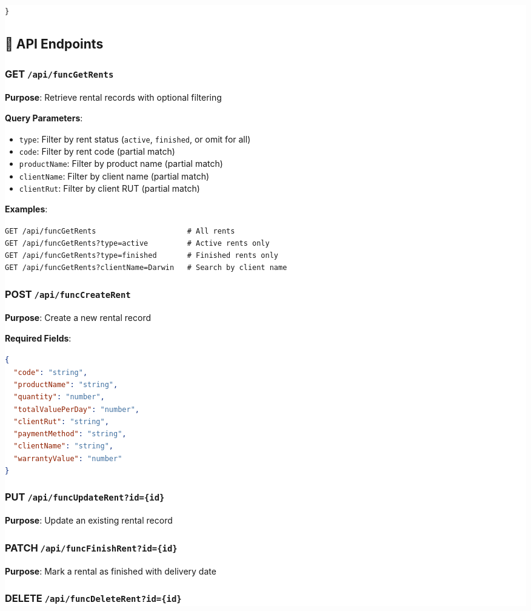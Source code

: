 ```sql
}
```

## 🔗 API Endpoints

### GET `/api/funcGetRents`

**Purpose**: Retrieve rental records with optional filtering

**Query Parameters**:

- `type`: Filter by rent status (`active`, `finished`, or omit for all)
- `code`: Filter by rent code (partial match)
- `productName`: Filter by product name (partial match)
- `clientName`: Filter by client name (partial match)
- `clientRut`: Filter by client RUT (partial match)

**Examples**:

```http
GET /api/funcGetRents                     # All rents
GET /api/funcGetRents?type=active         # Active rents only
GET /api/funcGetRents?type=finished       # Finished rents only
GET /api/funcGetRents?clientName=Darwin   # Search by client name
```

### POST `/api/funcCreateRent`

**Purpose**: Create a new rental record

**Required Fields**:

```json
{
  "code": "string",
  "productName": "string",
  "quantity": "number",
  "totalValuePerDay": "number",
  "clientRut": "string",
  "paymentMethod": "string",
  "clientName": "string",
  "warrantyValue": "number"
}
```

### PUT `/api/funcUpdateRent?id={id}`

**Purpose**: Update an existing rental record

### PATCH `/api/funcFinishRent?id={id}`

**Purpose**: Mark a rental as finished with delivery date

### DELETE `/api/funcDeleteRent?id={id}`
